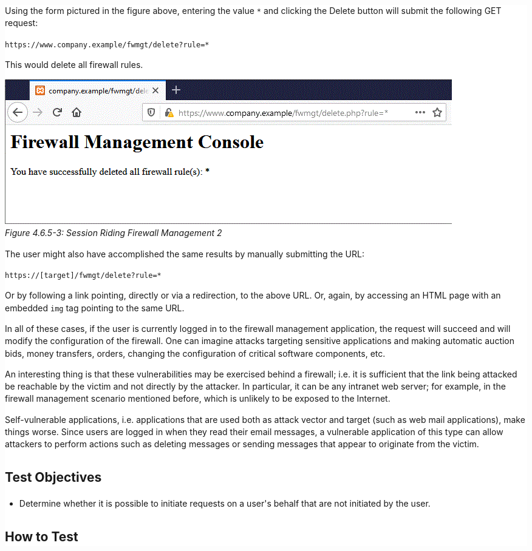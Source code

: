 Using the form pictured in the figure above, entering the value `*` and clicking the Delete button will submit the following GET request:

```text
https://www.company.example/fwmgt/delete?rule=*
```

This would delete all firewall rules.

![Session Riding Firewall Management 2](images/Session_Riding_Firewall_Management_2.gif)\
*Figure 4.6.5-3: Session Riding Firewall Management 2*

The user might also have accomplished the same results by manually submitting the URL:

```text
https://[target]/fwmgt/delete?rule=*
```

Or by following a link pointing, directly or via a redirection, to the above URL. Or, again, by accessing an HTML page with an embedded `img` tag pointing to the same URL.

In all of these cases, if the user is currently logged in to the firewall management application, the request will succeed and will modify the configuration of the firewall. One can imagine attacks targeting sensitive applications and making automatic auction bids, money transfers, orders, changing the configuration of critical software components, etc.

An interesting thing is that these vulnerabilities may be exercised behind a firewall; i.e. it is sufficient that the link being attacked be reachable by the victim and not directly by the attacker. In particular, it can be any intranet web server; for example, in the firewall management scenario mentioned before, which is unlikely to be exposed to the Internet.

Self-vulnerable applications, i.e. applications that are used both as attack vector and target (such as web mail applications), make things worse. Since users are logged in when they read their email messages, a vulnerable application of this type can allow attackers to perform actions such as deleting messages or sending messages that appear to originate from the victim.

## Test Objectives

- Determine whether it is possible to initiate requests on a user's behalf that are not initiated by the user.

## How to Test
